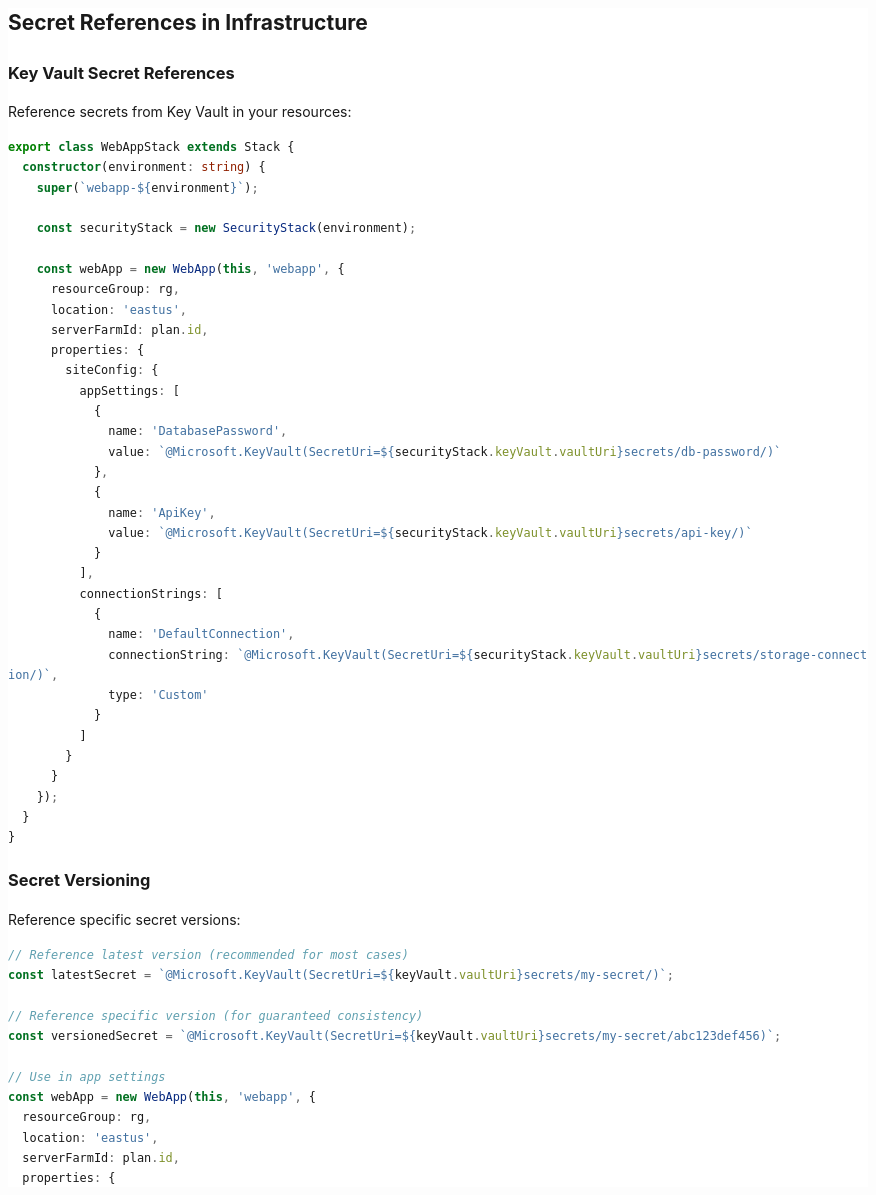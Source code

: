 ## Secret References in Infrastructure

### Key Vault Secret References

Reference secrets from Key Vault in your resources:

```typescript
export class WebAppStack extends Stack {
  constructor(environment: string) {
    super(`webapp-${environment}`);

    const securityStack = new SecurityStack(environment);

    const webApp = new WebApp(this, 'webapp', {
      resourceGroup: rg,
      location: 'eastus',
      serverFarmId: plan.id,
      properties: {
        siteConfig: {
          appSettings: [
            {
              name: 'DatabasePassword',
              value: `@Microsoft.KeyVault(SecretUri=${securityStack.keyVault.vaultUri}secrets/db-password/)`
            },
            {
              name: 'ApiKey',
              value: `@Microsoft.KeyVault(SecretUri=${securityStack.keyVault.vaultUri}secrets/api-key/)`
            }
          ],
          connectionStrings: [
            {
              name: 'DefaultConnection',
              connectionString: `@Microsoft.KeyVault(SecretUri=${securityStack.keyVault.vaultUri}secrets/storage-connection/)`,
              type: 'Custom'
            }
          ]
        }
      }
    });
  }
}
```

### Secret Versioning

Reference specific secret versions:

```typescript
// Reference latest version (recommended for most cases)
const latestSecret = `@Microsoft.KeyVault(SecretUri=${keyVault.vaultUri}secrets/my-secret/)`;

// Reference specific version (for guaranteed consistency)
const versionedSecret = `@Microsoft.KeyVault(SecretUri=${keyVault.vaultUri}secrets/my-secret/abc123def456)`;

// Use in app settings
const webApp = new WebApp(this, 'webapp', {
  resourceGroup: rg,
  location: 'eastus',
  serverFarmId: plan.id,
  properties: {
```